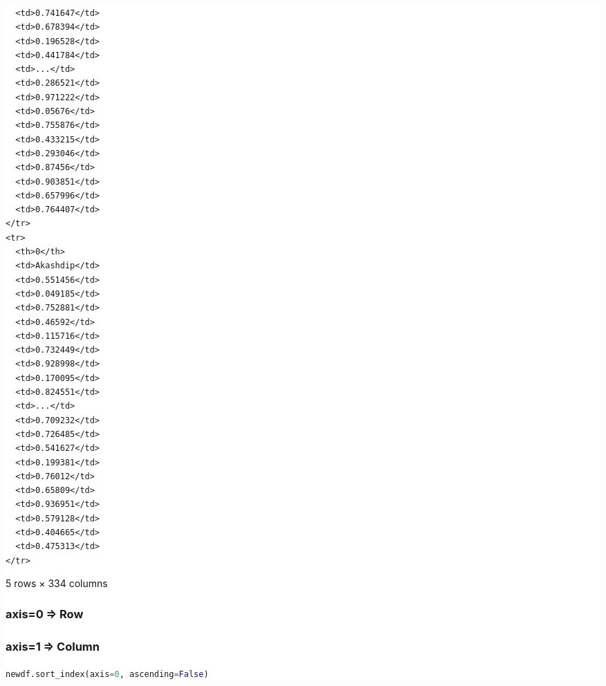       <td>0.741647</td>
      <td>0.678394</td>
      <td>0.196528</td>
      <td>0.441784</td>
      <td>...</td>
      <td>0.286521</td>
      <td>0.971222</td>
      <td>0.05676</td>
      <td>0.755876</td>
      <td>0.433215</td>
      <td>0.293046</td>
      <td>0.87456</td>
      <td>0.903851</td>
      <td>0.657996</td>
      <td>0.764407</td>
    </tr>
    <tr>
      <th>0</th>
      <td>Akashdip</td>
      <td>0.551456</td>
      <td>0.049185</td>
      <td>0.752881</td>
      <td>0.46592</td>
      <td>0.115716</td>
      <td>0.732449</td>
      <td>0.928998</td>
      <td>0.170095</td>
      <td>0.824551</td>
      <td>...</td>
      <td>0.709232</td>
      <td>0.726485</td>
      <td>0.541627</td>
      <td>0.199381</td>
      <td>0.76012</td>
      <td>0.65809</td>
      <td>0.936951</td>
      <td>0.579128</td>
      <td>0.404665</td>
      <td>0.475313</td>
    </tr>
  </tbody>
</table>
<p>5 rows × 334 columns</p>
</div>



### axis=0 => Row
### axis=1 => Column


```python
newdf.sort_index(axis=0, ascending=False)
```
